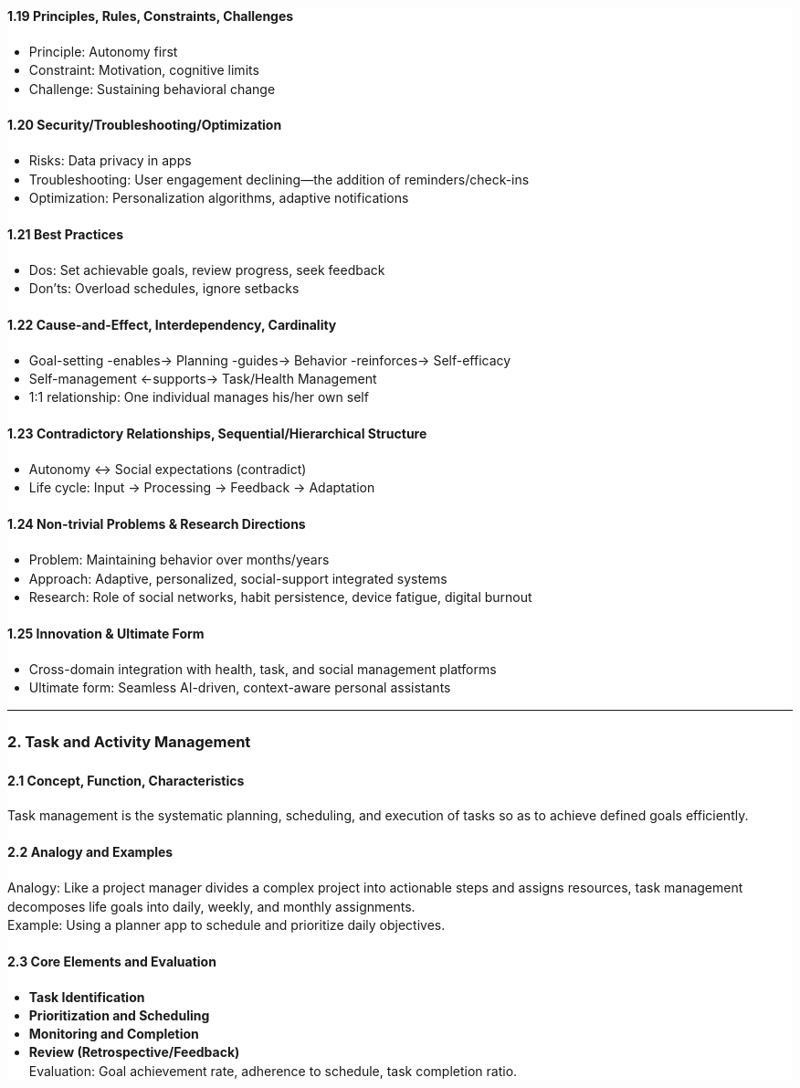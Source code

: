 #### 1.19 Principles, Rules, Constraints, Challenges  
- Principle: Autonomy first  
- Constraint: Motivation, cognitive limits  
- Challenge: Sustaining behavioral change

#### 1.20 Security/Troubleshooting/Optimization  
- Risks: Data privacy in apps  
- Troubleshooting: User engagement declining—the addition of reminders/check-ins  
- Optimization: Personalization algorithms, adaptive notifications

#### 1.21 Best Practices  
- Dos: Set achievable goals, review progress, seek feedback  
- Don’ts: Overload schedules, ignore setbacks

#### 1.22 Cause-and-Effect, Interdependency, Cardinality  
- Goal-setting -enables-> Planning -guides-> Behavior -reinforces-> Self-efficacy
- Self-management <-supports-> Task/Health Management
- 1:1 relationship: One individual manages his/her own self

#### 1.23 Contradictory Relationships, Sequential/Hierarchical Structure  
- Autonomy <-> Social expectations (contradict)
- Life cycle: Input -> Processing -> Feedback -> Adaptation

#### 1.24 Non-trivial Problems & Research Directions  
- Problem: Maintaining behavior over months/years  
- Approach: Adaptive, personalized, social-support integrated systems
- Research: Role of social networks, habit persistence, device fatigue, digital burnout

#### 1.25 Innovation & Ultimate Form  
- Cross-domain integration with health, task, and social management platforms  
- Ultimate form: Seamless AI-driven, context-aware personal assistants

---

### 2. Task and Activity Management

#### 2.1 Concept, Function, Characteristics  
Task management is the systematic planning, scheduling, and execution of tasks so as to achieve defined goals efficiently.

#### 2.2 Analogy and Examples  
Analogy: Like a project manager divides a complex project into actionable steps and assigns resources, task management decomposes life goals into daily, weekly, and monthly assignments.  
Example: Using a planner app to schedule and prioritize daily objectives.

#### 2.3 Core Elements and Evaluation  
- **Task Identification**  
- **Prioritization and Scheduling**  
- **Monitoring and Completion**  
- **Review (Retrospective/Feedback)**  
Evaluation: Goal achievement rate, adherence to schedule, task completion ratio.
